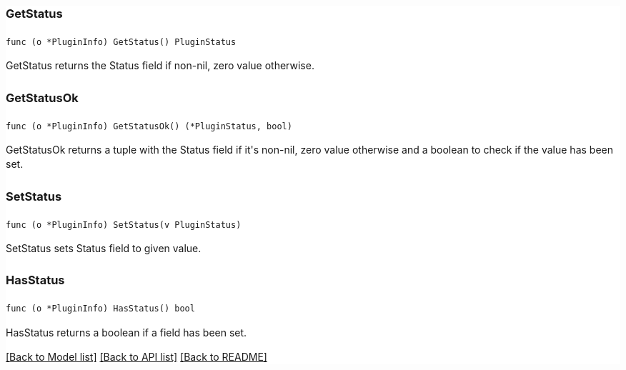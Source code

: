 ### GetStatus

`func (o *PluginInfo) GetStatus() PluginStatus`

GetStatus returns the Status field if non-nil, zero value otherwise.

### GetStatusOk

`func (o *PluginInfo) GetStatusOk() (*PluginStatus, bool)`

GetStatusOk returns a tuple with the Status field if it's non-nil, zero value otherwise
and a boolean to check if the value has been set.

### SetStatus

`func (o *PluginInfo) SetStatus(v PluginStatus)`

SetStatus sets Status field to given value.

### HasStatus

`func (o *PluginInfo) HasStatus() bool`

HasStatus returns a boolean if a field has been set.


[[Back to Model list]](../README.md#documentation-for-models) [[Back to API list]](../README.md#documentation-for-api-endpoints) [[Back to README]](../README.md)


